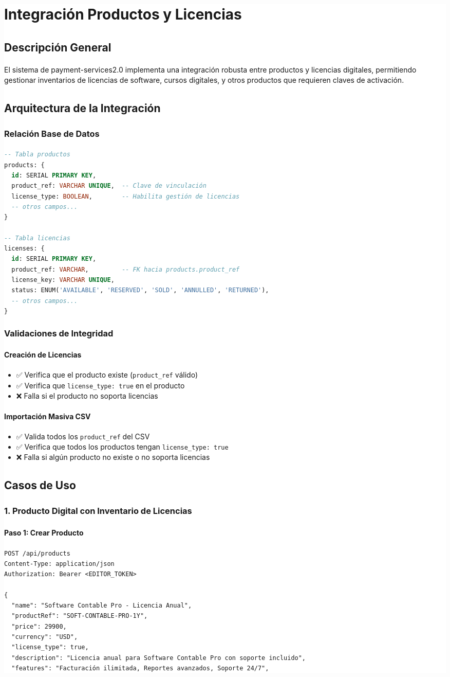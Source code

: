 # Integración Productos y Licencias

## Descripción General

El sistema de payment-services2.0 implementa una integración robusta entre productos y licencias digitales, permitiendo gestionar inventarios de licencias de software, cursos digitales, y otros productos que requieren claves de activación.

## Arquitectura de la Integración

### Relación Base de Datos
```sql
-- Tabla productos
products: {
  id: SERIAL PRIMARY KEY,
  product_ref: VARCHAR UNIQUE,  -- Clave de vinculación
  license_type: BOOLEAN,        -- Habilita gestión de licencias
  -- otros campos...
}

-- Tabla licencias
licenses: {
  id: SERIAL PRIMARY KEY,
  product_ref: VARCHAR,         -- FK hacia products.product_ref
  license_key: VARCHAR UNIQUE,
  status: ENUM('AVAILABLE', 'RESERVED', 'SOLD', 'ANNULLED', 'RETURNED'),
  -- otros campos...
}
```

### Validaciones de Integridad

#### Creación de Licencias
- ✅ Verifica que el producto existe (`product_ref` válido)
- ✅ Verifica que `license_type: true` en el producto
- ❌ Falla si el producto no soporta licencias

#### Importación Masiva CSV
- ✅ Valida todos los `product_ref` del CSV
- ✅ Verifica que todos los productos tengan `license_type: true`
- ❌ Falla si algún producto no existe o no soporta licencias

## Casos de Uso

### 1. Producto Digital con Inventario de Licencias

#### Paso 1: Crear Producto
```http
POST /api/products
Content-Type: application/json
Authorization: Bearer <EDITOR_TOKEN>

{
  "name": "Software Contable Pro - Licencia Anual",
  "productRef": "SOFT-CONTABLE-PRO-1Y",
  "price": 29900,
  "currency": "USD",
  "license_type": true,
  "description": "Licencia anual para Software Contable Pro con soporte incluido",
  "features": "Facturación ilimitada, Reportes avanzados, Soporte 24/7",
```